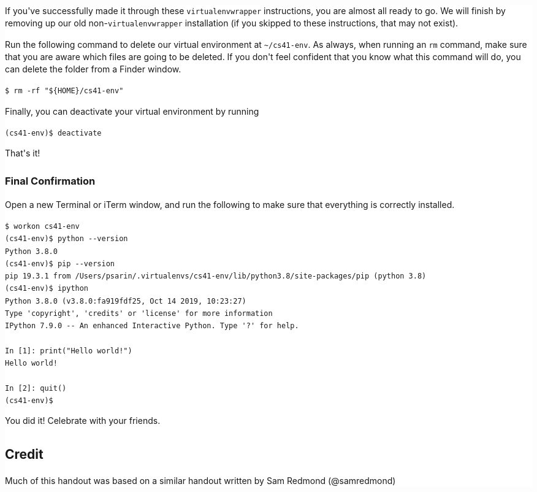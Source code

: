 If you've successfully made it through these `virtualenvwrapper` instructions, you are almost all ready to go. We will finish by removing up our old non-`virtualenvwrapper` installation (if you skipped to these instructions, that may not exist).

Run the following command to delete our virtual environment at `~/cs41-env`. As always, when running an `rm` command, make sure that you are aware which files are going to be deleted. If you don't feel confident that you know what this command will do, you can delete the folder from a Finder window.

```
$ rm -rf "${HOME}/cs41-env"
```

Finally, you can deactivate your virtual environment by running

```
(cs41-env)$ deactivate
```

That's it!

### Final Confirmation

Open a new Terminal or iTerm window, and run the following to make sure that everything is correctly installed.

```
$ workon cs41-env
(cs41-env)$ python --version
Python 3.8.0
(cs41-env)$ pip --version
pip 19.3.1 from /Users/psarin/.virtualenvs/cs41-env/lib/python3.8/site-packages/pip (python 3.8)
(cs41-env)$ ipython
Python 3.8.0 (v3.8.0:fa919fdf25, Oct 14 2019, 10:23:27)
Type 'copyright', 'credits' or 'license' for more information
IPython 7.9.0 -- An enhanced Interactive Python. Type '?' for help.

In [1]: print("Hello world!")
Hello world!

In [2]: quit()
(cs41-env)$
```

You did it! Celebrate with your friends.

## Credit
Much of this handout was based on a similar handout written by Sam Redmond (@samredmond)

